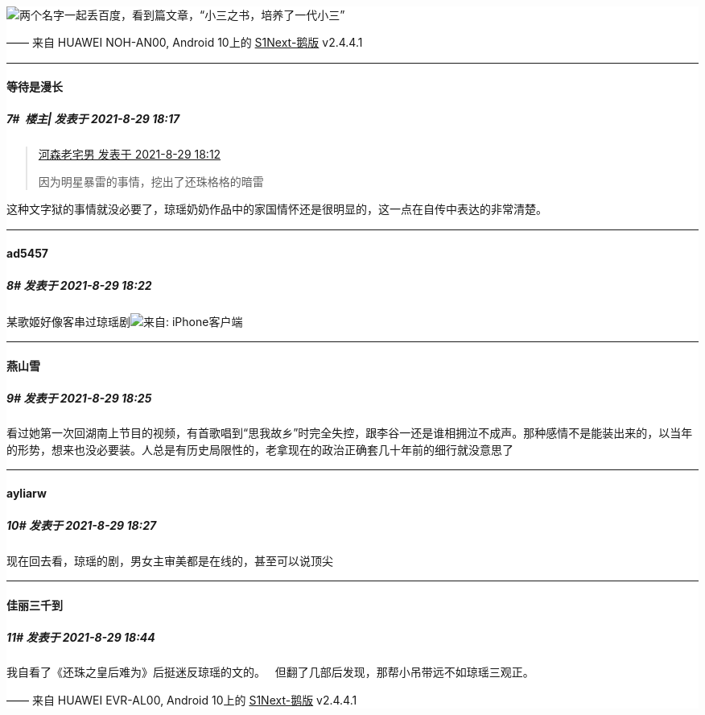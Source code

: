 <img src="https://static.saraba1st.com/image/smiley/face2017/067.png" referrerpolicy="no-referrer">两个名字一起丢百度，看到篇文章，“小三之书，培养了一代小三”

—— 来自 HUAWEI NOH-AN00, Android 10上的 [S1Next-鹅版](https://github.com/ykrank/S1-Next/releases) v2.4.4.1


*****

####  等待是漫长  
##### 7#         楼主| 发表于 2021-8-29 18:17


<blockquote><a href="httphttps://bbs.saraba1st.com/2b/forum.php?mod=redirect&amp;goto=findpost&amp;pid=52547779&amp;ptid=2023416" target="_blank">河森老宅男 发表于 2021-8-29 18:12</a>

因为明星暴雷的事情，挖出了还珠格格的暗雷</blockquote>
这种文字狱的事情就没必要了，琼瑶奶奶作品中的家国情怀还是很明显的，这一点在自传中表达的非常清楚。


*****

####  ad5457  
##### 8#       发表于 2021-8-29 18:22


某歌姬好像客串过琼瑶剧<img src="https://static.saraba1st.com/image/smiley/face2017/009.gif" referrerpolicy="no-referrer">来自: iPhone客户端


*****

####  燕山雪  
##### 9#       发表于 2021-8-29 18:25


看过她第一次回湖南上节目的视频，有首歌唱到“思我故乡”时完全失控，跟李谷一还是谁相拥泣不成声。那种感情不是能装出来的，以当年的形势，想来也没必要装。人总是有历史局限性的，老拿现在的政治正确套几十年前的细行就没意思了


*****

####  ayliarw  
##### 10#       发表于 2021-8-29 18:27


现在回去看，琼瑶的剧，男女主审美都是在线的，甚至可以说顶尖


*****

####  佳丽三千到  
##### 11#       发表于 2021-8-29 18:44


我自看了《还珠之皇后难为》后挺迷反琼瑶的文的。  
但翻了几部后发现，那帮小吊带远不如琼瑶三观正。

—— 来自 HUAWEI EVR-AL00, Android 10上的 [S1Next-鹅版](https://github.com/ykrank/S1-Next/releases) v2.4.4.1
